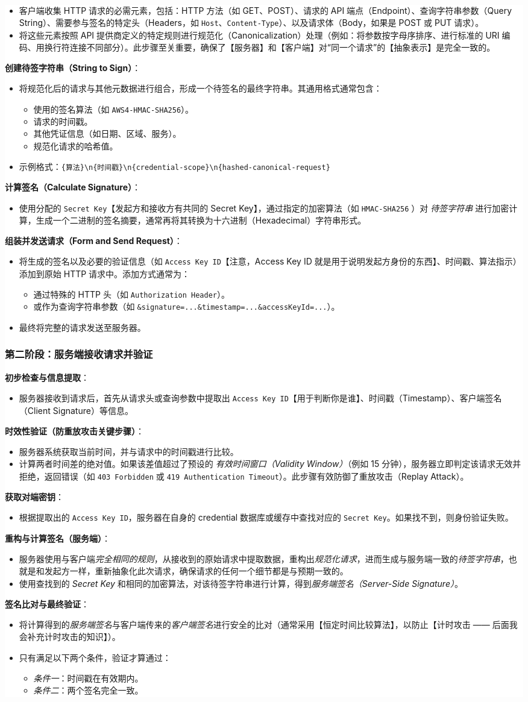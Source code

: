 - 客户端收集 HTTP 请求的必需元素，包括：HTTP 方法（如 GET、POST）、请求的 API 端点（Endpoint）、查询字符串参数（Query String）、需要参与签名的特定头（Headers，如 `Host`、`Content-Type`）、以及请求体（Body，如果是 POST 或 PUT 请求）。
- 将这些元素按照 API 提供商定义的特定规则进行规范化（Canonicalization）处理（例如：将参数按字母序排序、进行标准的 URI 编码、用换行符连接不同部分）。此步骤至关重要，确保了【服务器】和【客户端】对“同一个请求”的【抽象表示】是完全一致的。

**创建待签字符串（String to Sign）**：

- 将规范化后的请求与其他元数据进行组合，形成一个待签名的最终字符串。其通用格式通常包含：

  - 使用的签名算法（如 `AWS4-HMAC-SHA256`）。
  - 请求的时间戳。
  - 其他凭证信息（如日期、区域、服务）。
  - 规范化请求的哈希值。

- 示例格式：`{算法}\n{时间戳}\n{credential-scope}\n{hashed-canonical-request}`

**计算签名（Calculate Signature）**：

- 使用分配的 `Secret Key`【发起方和接收方有共同的 Secret Key】，通过指定的加密算法（如 `HMAC-SHA256` ）对 *待签字符串* 进行加密计算，生成一个二进制的签名摘要，通常再将其转换为十六进制（Hexadecimal）字符串形式。

**组装并发送请求（Form and Send Request）**：

- 将生成的签名以及必要的验证信息（如 `Access Key ID`【注意，Access Key ID 就是用于说明发起方身份的东西】、时间戳、算法指示）添加到原始 HTTP 请求中。添加方式通常为：

  - 通过特殊的 HTTP 头（如 `Authorization Header`）。
  - 或作为查询字符串参数（如 `&signature=...&timestamp=...&accessKeyId=...`）。

- 最终将完整的请求发送至服务器。

### 第二阶段：服务端接收请求并验证 ###

**初步检查与信息提取**：

- 服务器接收到请求后，首先从请求头或查询参数中提取出 `Access Key ID`【用于判断你是谁】、时间戳（Timestamp）、客户端签名（Client Signature）等信息。

**时效性验证（防重放攻击关键步骤）**：

- 服务器系统获取当前时间，并与请求中的时间戳进行比较。
- 计算两者时间差的绝对值。如果该差值超过了预设的 *有效时间窗口（Validity Window）*（例如 15 分钟），服务器立即判定该请求无效并拒绝，返回错误（如 `403 Forbidden` 或 `419 Authentication Timeout`）。此步骤有效防御了重放攻击（Replay Attack）。

**获取对端密钥**：

- 根据提取出的 `Access Key ID`，服务器在自身的 credential 数据库或缓存中查找对应的 `Secret Key`。如果找不到，则身份验证失败。

**重构与计算签名（服务端）**：

- 服务器使用与客户端*完全相同的规则*，从接收到的原始请求中提取数据，重构出*规范化请求*，进而生成与服务端一致的*待签字符串*，也就是和发起方一样，重新抽象化此次请求，确保请求的任何一个细节都是与预期一致的。
- 使用查找到的 *Secret Key* 和相同的加密算法，对该待签字符串进行计算，得到*服务端签名（Server-Side Signature）*。

**签名比对与最终验证**：

- 将计算得到的*服务端签名*与客户端传来的*客户端签名*进行安全的比对（通常采用【恒定时间比较算法】，以防止【计时攻击 —— 后面我会补充计时攻击的知识】）。

- 只有满足以下两个条件，验证才算通过：

  - *条件一*：时间戳在有效期内。
  - *条件二*：两个签名完全一致。
